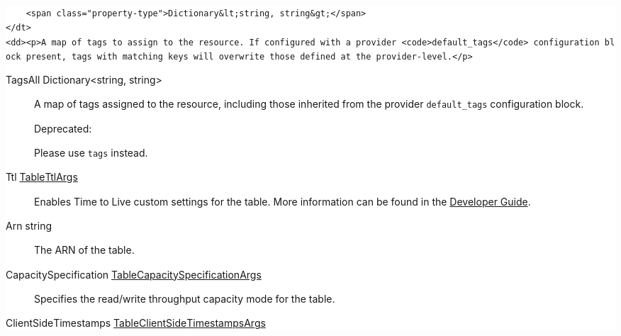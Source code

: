         <span class="property-type">Dictionary&lt;string, string&gt;</span>
    </dt>
    <dd><p>A map of tags to assign to the resource. If configured with a provider <code>default_tags</code> configuration block present, tags with matching keys will overwrite those defined at the provider-level.</p>
</dd><dt class="property-optional property-deprecated"
            title="Optional, Deprecated">
        <span id="state_tagsall_csharp">
<a data-swiftype-name="resource-property" data-swiftype-type="text" href="#state_tagsall_csharp" style="color: inherit; text-decoration: inherit;">Tags<wbr>All</a>
</span>
        <span class="property-indicator"></span>
        <span class="property-type">Dictionary&lt;string, string&gt;</span>
    </dt>
    <dd><p>A map of tags assigned to the resource, including those inherited from the provider <code>default_tags</code> configuration block.</p>
<p class="property-message">Deprecated:<p>Please use <code>tags</code> instead.</p>
</p></dd><dt class="property-optional"
            title="Optional">
        <span id="state_ttl_csharp">
<a data-swiftype-name="resource-property" data-swiftype-type="text" href="#state_ttl_csharp" style="color: inherit; text-decoration: inherit;">Ttl</a>
</span>
        <span class="property-indicator"></span>
        <span class="property-type"><a href="#tablettl">Table<wbr>Ttl<wbr>Args</a></span>
    </dt>
    <dd><p>Enables Time to Live custom settings for the table. More information can be found in the <a href="https://docs.aws.amazon.com/keyspaces/latest/devguide/TTL.html">Developer Guide</a>.</p>
</dd></dl>
</pulumi-choosable>
</div>

<div>
<pulumi-choosable type="language" values="go">
<dl class="resources-properties"><dt class="property-optional"
            title="Optional">
        <span id="state_arn_go">
<a data-swiftype-name="resource-property" data-swiftype-type="text" href="#state_arn_go" style="color: inherit; text-decoration: inherit;">Arn</a>
</span>
        <span class="property-indicator"></span>
        <span class="property-type">string</span>
    </dt>
    <dd><p>The ARN of the table.</p>
</dd><dt class="property-optional"
            title="Optional">
        <span id="state_capacityspecification_go">
<a data-swiftype-name="resource-property" data-swiftype-type="text" href="#state_capacityspecification_go" style="color: inherit; text-decoration: inherit;">Capacity<wbr>Specification</a>
</span>
        <span class="property-indicator"></span>
        <span class="property-type"><a href="#tablecapacityspecification">Table<wbr>Capacity<wbr>Specification<wbr>Args</a></span>
    </dt>
    <dd><p>Specifies the read/write throughput capacity mode for the table.</p>
</dd><dt class="property-optional"
            title="Optional">
        <span id="state_clientsidetimestamps_go">
<a data-swiftype-name="resource-property" data-swiftype-type="text" href="#state_clientsidetimestamps_go" style="color: inherit; text-decoration: inherit;">Client<wbr>Side<wbr>Timestamps</a>
</span>
        <span class="property-indicator"></span>
        <span class="property-type"><a href="#tableclientsidetimestamps">Table<wbr>Client<wbr>Side<wbr>Timestamps<wbr>Args</a></span>